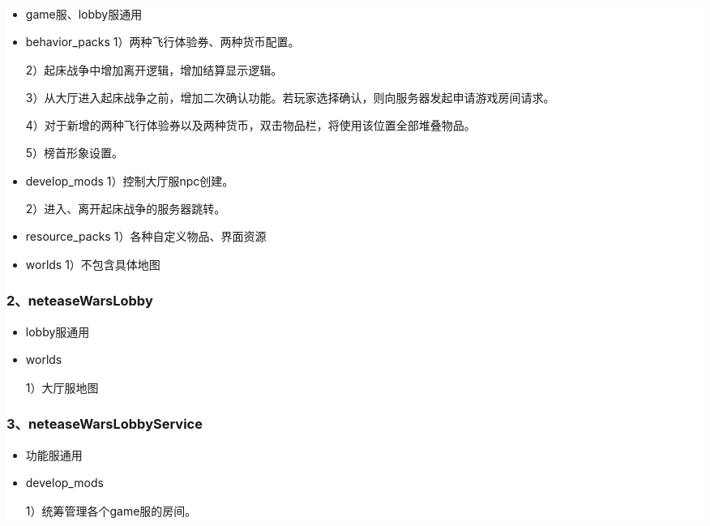 - game服、lobby服通用

  

- behavior_packs
  1）两种飞行体验券、两种货币配置。
  
  2）起床战争中增加离开逻辑，增加结算显示逻辑。
  
  3）从大厅进入起床战争之前，增加二次确认功能。若玩家选择确认，则向服务器发起申请游戏房间请求。
  
  4）对于新增的两种飞行体验券以及两种货币，双击物品栏，将使用该位置全部堆叠物品。
  
  5）榜首形象设置。

  
  
- develop_mods
  1）控制大厅服npc创建。
  
  2）进入、离开起床战争的服务器跳转。
  
  
  
- resource_packs
  1）各种自定义物品、界面资源
  
  
  
- worlds
  1）不包含具体地图



### 2、neteaseWarsLobby

- lobby服通用

- worlds

  1）大厅服地图



### 3、neteaseWarsLobbyService

- 功能服通用

- develop_mods

  1）统筹管理各个game服的房间。



